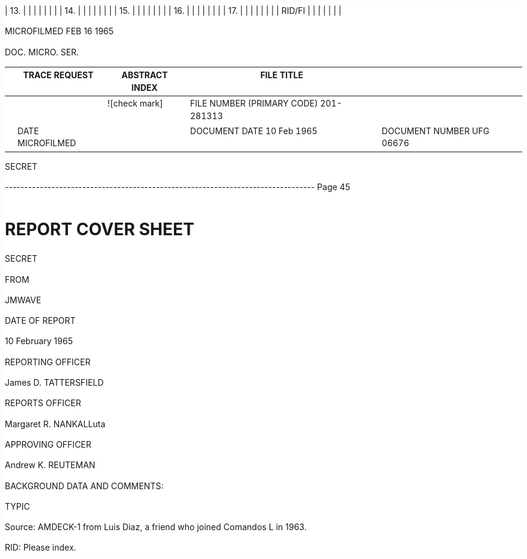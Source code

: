 | 13.       |          |               |                |                        |                  |     |
| 14.       |          |               |                |                        |                  |     |
| 15.       |          |               |                |                        |                  |     |
| 16.       |          |               |                |                        |                  |     |
| 17.       |          |               |                |                        |                  |     |
| RID/FI    |          |               |                |                        |                  |     |

MICROFILMED
FEB 16 1965

DOC. MICRO. SER.

|     | TRACE REQUEST    | ABSTRACT INDEX | FILE TITLE                            |                           |
| --- | ---------------- | -------------- | ------------------------------------- | ------------------------- |
|     |                  | ![check mark]  | FILE NUMBER (PRIMARY CODE) 201-281313 |                           |
|     | DATE MICROFILMED |                | DOCUMENT DATE 10 Feb 1965             | DOCUMENT NUMBER UFG 06676 |

SECRET


-------------------------------------------------------------------------------- Page 45

# REPORT COVER SHEET

SECRET

FROM

JMWAVE

DATE OF REPORT

10 February 1965

REPORTING OFFICER

James D. TATTERSFIELD

REPORTS OFFICER

Margaret R. NANKALLuta

APPROVING OFFICER

Andrew K. REUTEMAN

BACKGROUND DATA AND COMMENTS:

TYPIC

Source: AMDECK-1 from Luis Diaz, a friend who joined Comandos L in 1963.

RID: Please index.

